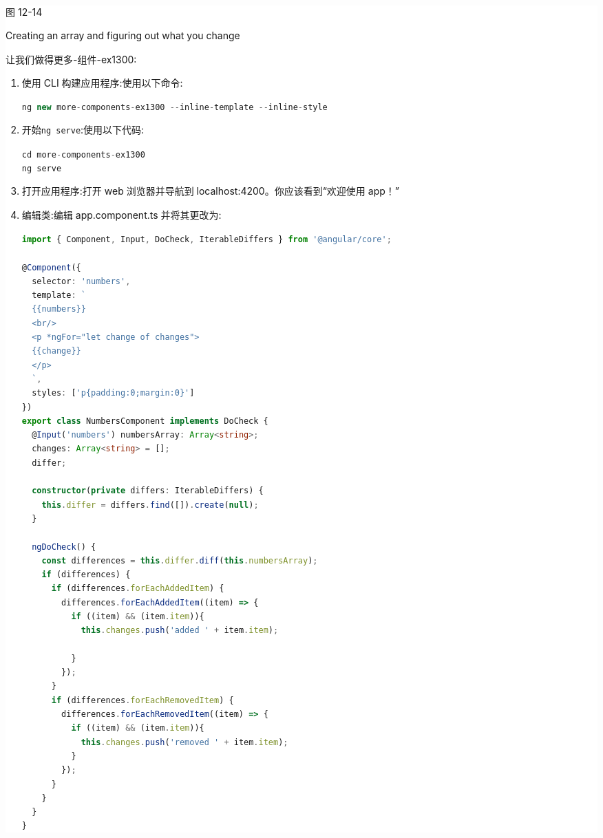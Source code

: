 图 12-14

Creating an array and figuring out what you change

让我们做得更多-组件-ex1300:

1.  使用 CLI 构建应用程序:使用以下命令:

    ```ts
    ng new more-components-ex1300 --inline-template --inline-style

    ```

2.  开始`ng serve`:使用以下代码:

    ```ts
    cd more-components-ex1300
    ng serve

    ```

3.  打开应用程序:打开 web 浏览器并导航到 localhost:4200。你应该看到“欢迎使用 app！”
4.  编辑类:编辑 app.component.ts 并将其更改为:

    ```ts
    import { Component, Input, DoCheck, IterableDiffers } from '@angular/core';

    @Component({
      selector: 'numbers',
      template: `
      {{numbers}}
      <br/>
      <p *ngFor="let change of changes">
      {{change}}
      </p>
      `,
      styles: ['p{padding:0;margin:0}']
    })
    export class NumbersComponent implements DoCheck {
      @Input('numbers') numbersArray: Array<string>;
      changes: Array<string> = [];
      differ;

      constructor(private differs: IterableDiffers) {
        this.differ = differs.find([]).create(null);
      }

      ngDoCheck() {
        const differences = this.differ.diff(this.numbersArray);
        if (differences) {
          if (differences.forEachAddedItem) {
            differences.forEachAddedItem((item) => {
              if ((item) && (item.item)){
                this.changes.push('added ' + item.item);

              }
            });
          }
          if (differences.forEachRemovedItem) {
            differences.forEachRemovedItem((item) => {
              if ((item) && (item.item)){
                this.changes.push('removed ' + item.item);
              }
            });
          }
        }
      }
    }
